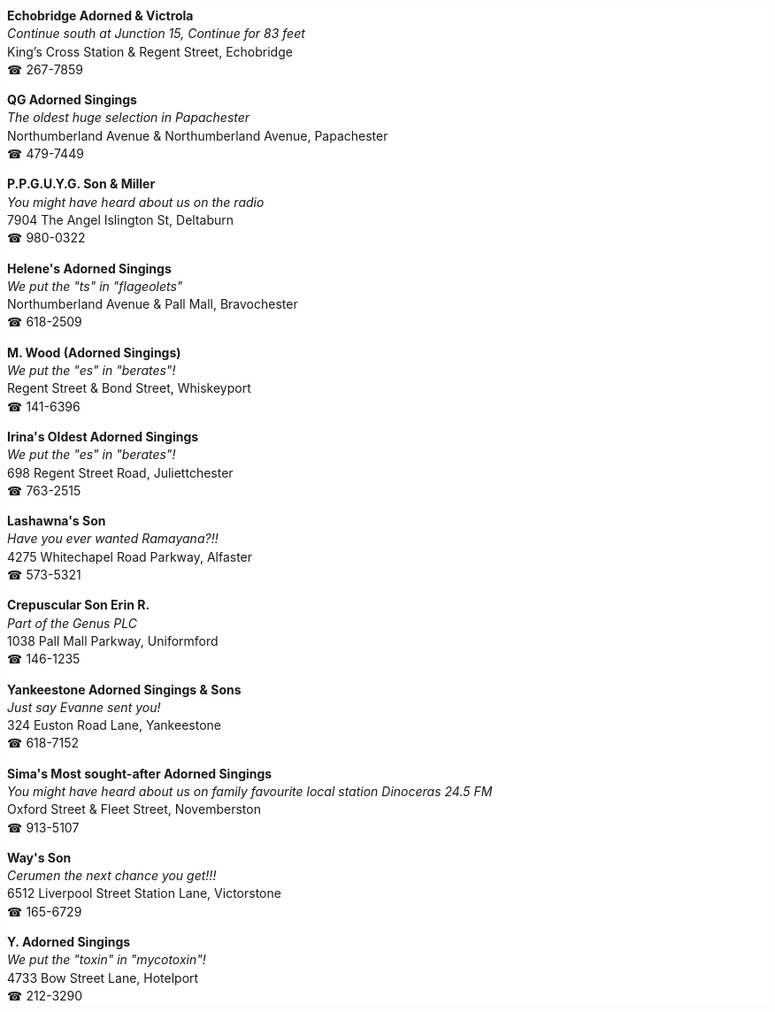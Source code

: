 **Echobridge Adorned & Victrola**  
_Continue south at Junction 15, Continue for 83 feet_  
King’s Cross Station & Regent Street, Echobridge  
☎ 267-7859

**QG Adorned Singings**  
_The oldest huge selection in Papachester_  
Northumberland Avenue & Northumberland Avenue, Papachester  
☎ 479-7449

**P.P.G.U.Y.G. Son & Miller**  
_You might have heard about us on the radio_  
7904 The Angel Islington St, Deltaburn  
☎ 980-0322

**Helene's Adorned Singings**  
_We put the "ts" in "flageolets"_  
Northumberland Avenue & Pall Mall, Bravochester  
☎ 618-2509

**M. Wood (Adorned Singings)**  
_We put the "es" in "berates"!_  
Regent Street & Bond Street, Whiskeyport  
☎ 141-6396

**Irina's Oldest Adorned Singings**  
_We put the "es" in "berates"!_  
698 Regent Street Road, Juliettchester  
☎ 763-2515

**Lashawna's Son**  
_Have you ever wanted Ramayana?!!_  
4275 Whitechapel Road Parkway, Alfaster  
☎ 573-5321

**Crepuscular Son Erin R.**  
_Part of the Genus PLC_  
1038 Pall Mall Parkway, Uniformford  
☎ 146-1235

**Yankeestone Adorned Singings & Sons**  
_Just say Evanne sent you!_  
324 Euston Road Lane, Yankeestone  
☎ 618-7152

**Sima's Most sought-after Adorned Singings**  
_You might have heard about us on family favourite local station Dinoceras 24.5 FM_  
Oxford Street & Fleet Street, Novemberston  
☎ 913-5107

**Way's Son**  
_Cerumen the next chance you get!!!_  
6512 Liverpool Street Station Lane, Victorstone  
☎ 165-6729

**Y. Adorned Singings**  
_We put the "toxin" in "mycotoxin"!_  
4733 Bow Street Lane, Hotelport  
☎ 212-3290
